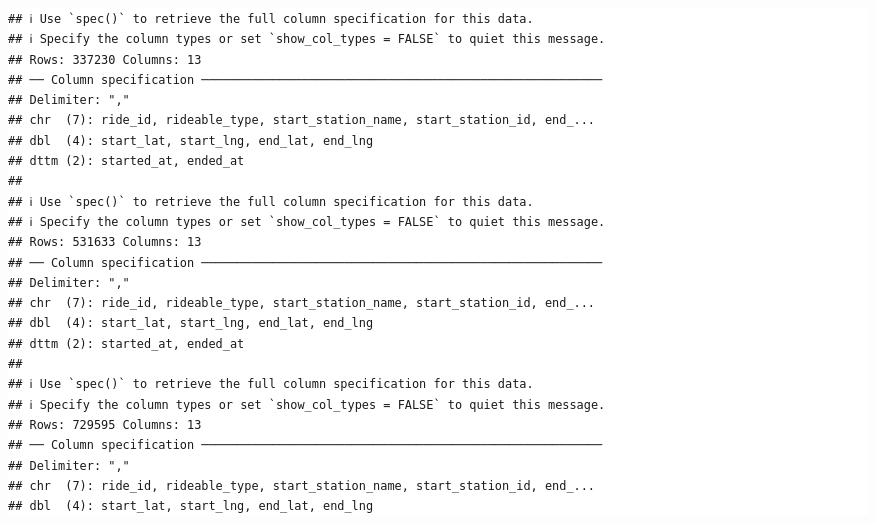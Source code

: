     ## ℹ Use `spec()` to retrieve the full column specification for this data.
    ## ℹ Specify the column types or set `show_col_types = FALSE` to quiet this message.
    ## Rows: 337230 Columns: 13
    ## ── Column specification ────────────────────────────────────────────────────────
    ## Delimiter: ","
    ## chr  (7): ride_id, rideable_type, start_station_name, start_station_id, end_...
    ## dbl  (4): start_lat, start_lng, end_lat, end_lng
    ## dttm (2): started_at, ended_at
    ## 
    ## ℹ Use `spec()` to retrieve the full column specification for this data.
    ## ℹ Specify the column types or set `show_col_types = FALSE` to quiet this message.
    ## Rows: 531633 Columns: 13
    ## ── Column specification ────────────────────────────────────────────────────────
    ## Delimiter: ","
    ## chr  (7): ride_id, rideable_type, start_station_name, start_station_id, end_...
    ## dbl  (4): start_lat, start_lng, end_lat, end_lng
    ## dttm (2): started_at, ended_at
    ## 
    ## ℹ Use `spec()` to retrieve the full column specification for this data.
    ## ℹ Specify the column types or set `show_col_types = FALSE` to quiet this message.
    ## Rows: 729595 Columns: 13
    ## ── Column specification ────────────────────────────────────────────────────────
    ## Delimiter: ","
    ## chr  (7): ride_id, rideable_type, start_station_name, start_station_id, end_...
    ## dbl  (4): start_lat, start_lng, end_lat, end_lng
